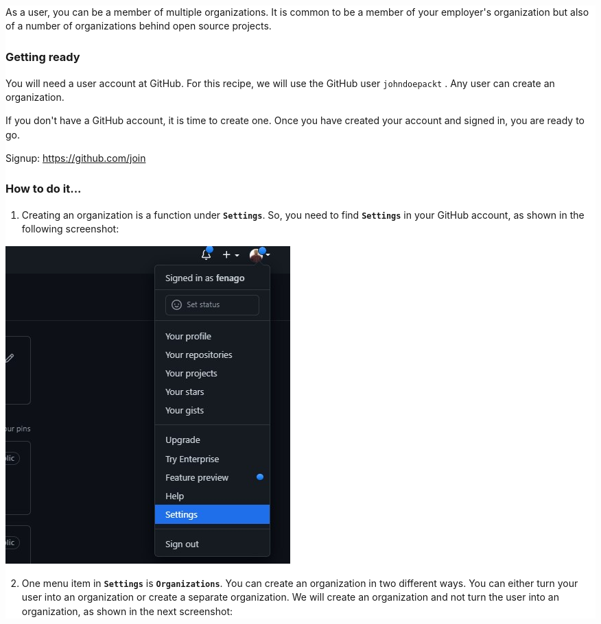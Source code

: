 As a user, you can be a member of multiple organizations. It is common
to be a member of your employer's organization but also of a number of
organizations behind open source projects.

### Getting ready

You will need a user account at GitHub. For this recipe, we will use the
GitHub user `johndoepackt` . Any user can create an
organization. 

If you don't have a GitHub account, it is time to create one. Once you
have created your account and signed in, you are ready to go.

Signup: https://github.com/join


### How to do it...

1.  Creating an organization is a function under **`Settings`**. So, you
    need to find **`Settings`** in your GitHub account, as shown in the
    following screenshot:

![](./images/1.jpg)

2.  One menu item in **`Settings`** is **`Organizations`**. You can
    create an organization in two different ways. You can either turn
    your user into an organization or create a separate organization. We
    will create an organization and not turn the user into an
    organization, as shown in the next screenshot:
